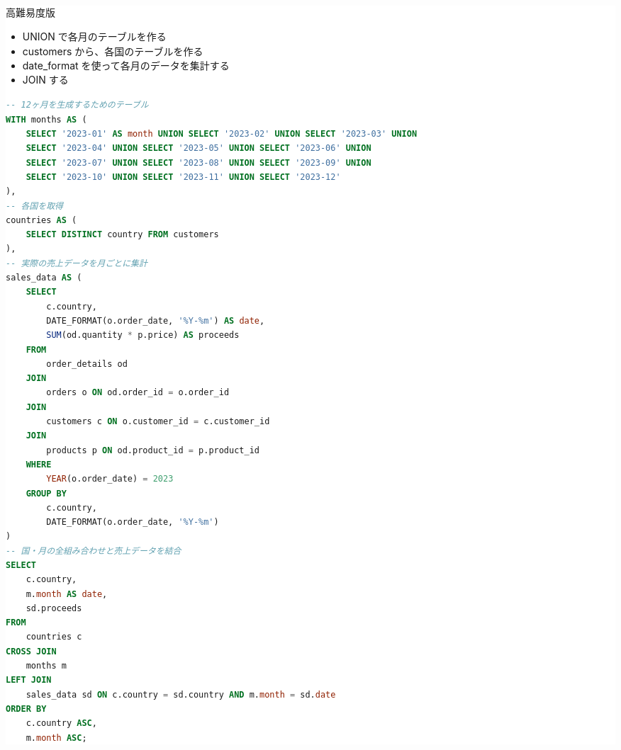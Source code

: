 高難易度版
- UNION で各月のテーブルを作る
- customers から、各国のテーブルを作る
- date_format を使って各月のデータを集計する
- JOIN する

```sql
-- 12ヶ月を生成するためのテーブル
WITH months AS (
    SELECT '2023-01' AS month UNION SELECT '2023-02' UNION SELECT '2023-03' UNION
    SELECT '2023-04' UNION SELECT '2023-05' UNION SELECT '2023-06' UNION
    SELECT '2023-07' UNION SELECT '2023-08' UNION SELECT '2023-09' UNION
    SELECT '2023-10' UNION SELECT '2023-11' UNION SELECT '2023-12'
),
-- 各国を取得
countries AS (
    SELECT DISTINCT country FROM customers
),
-- 実際の売上データを月ごとに集計
sales_data AS (
    SELECT 
        c.country,
        DATE_FORMAT(o.order_date, '%Y-%m') AS date,
        SUM(od.quantity * p.price) AS proceeds
    FROM 
        order_details od
    JOIN 
        orders o ON od.order_id = o.order_id
    JOIN 
        customers c ON o.customer_id = c.customer_id
    JOIN 
        products p ON od.product_id = p.product_id
    WHERE
        YEAR(o.order_date) = 2023
    GROUP BY 
        c.country, 
        DATE_FORMAT(o.order_date, '%Y-%m')
)
-- 国・月の全組み合わせと売上データを結合
SELECT 
    c.country,
    m.month AS date,
    sd.proceeds
FROM 
    countries c
CROSS JOIN
    months m
LEFT JOIN
    sales_data sd ON c.country = sd.country AND m.month = sd.date
ORDER BY
    c.country ASC,
    m.month ASC;
```
